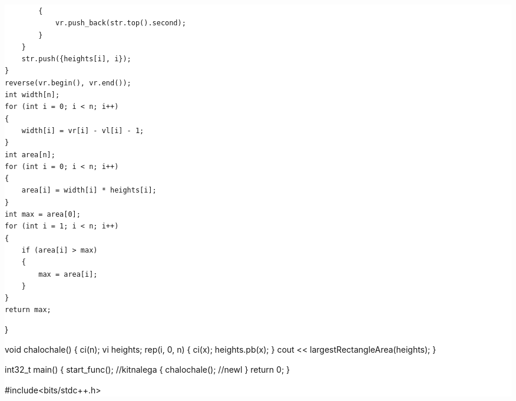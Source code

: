 			{
				vr.push_back(str.top().second);
			}
		}
		str.push({heights[i], i});
	}
	reverse(vr.begin(), vr.end());
	int width[n];
	for (int i = 0; i < n; i++)
	{
		width[i] = vr[i] - vl[i] - 1;
	}
	int area[n];
	for (int i = 0; i < n; i++)
	{
		area[i] = width[i] * heights[i];
	}
	int max = area[0];
	for (int i = 1; i < n; i++)
	{
		if (area[i] > max)
		{
			max = area[i];
		}
	}
	return max;
}


void chalochale() {
	ci(n);
	vi heights;
	rep(i, 0, n)
	{
		ci(x);
		heights.pb(x);
	}
	cout << largestRectangleArea(heights);
}

int32_t main()
{
	start_func();
	//kitnalega
	{
		chalochale();
		//newl
	}
	return 0;
}



#include<bits/stdc++.h>

